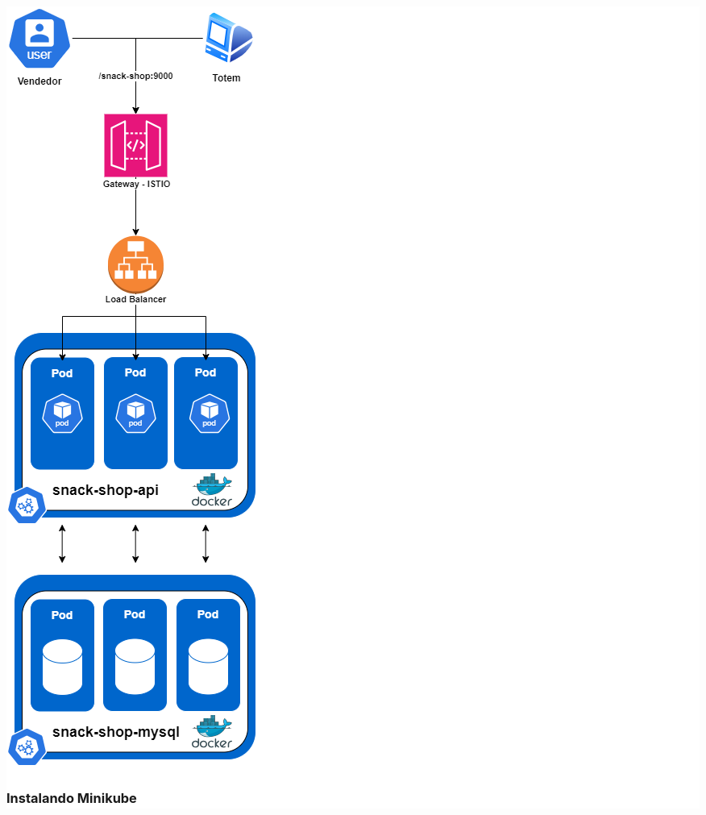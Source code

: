 ![Arquitetura_local](src/main/resources/documentation/images/arquitetura-kubernetes.png)

### Instalando Minikube

